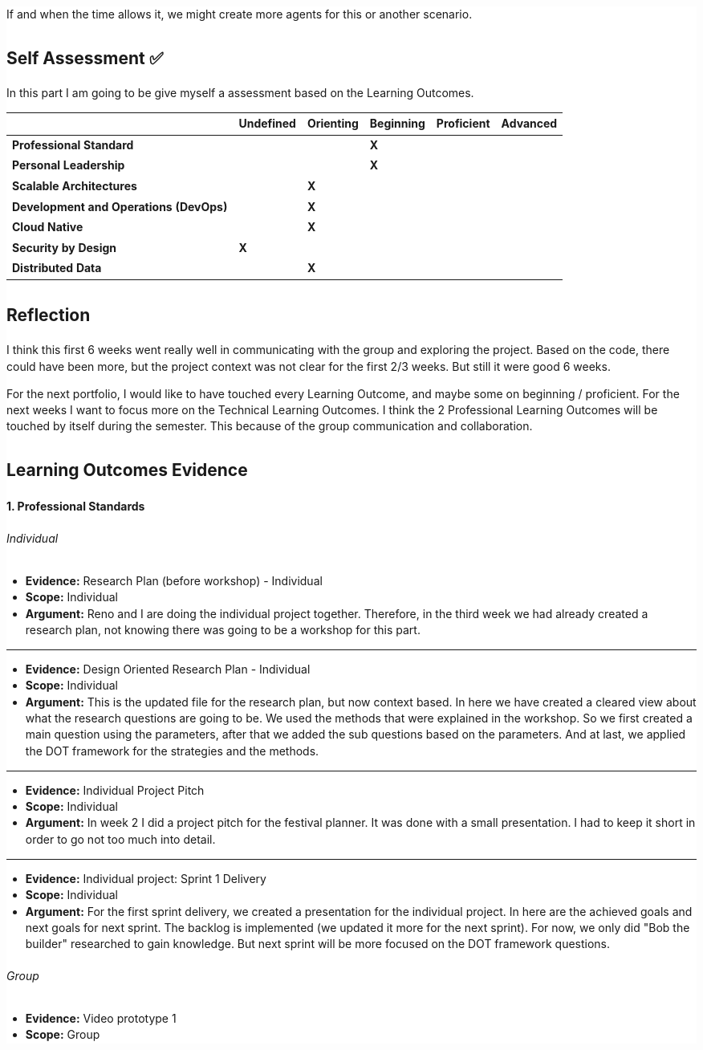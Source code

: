 If and when the time allows it, we might create more agents for this or another scenario.

## Self Assessment ✅
In this part I am going to be give myself a assessment based on the Learning Outcomes.

|                                         | Undefined | Orienting | Beginning | Proficient | Advanced |
| --------------------------------------- | --------- | --------- | --------- | ---------- | -------- |
| **Professional Standard**               |           |           | **X**     |            |          |
| **Personal Leadership**                 |           |           | **X**     |            |          |
| **Scalable Architectures**              |           | **X**     |           |            |          |
| **Development and Operations (DevOps)** |           | **X**     |           |            |          |
| **Cloud Native**                        |           | **X**     |           |            |          |
| **Security by Design**                  | **X**     |           |           |            |          |
| **Distributed Data**                    |           | **X**     |           |            |          |

## Reflection
I think this first 6 weeks went really well in communicating with the group and exploring the project. Based on the code, there could have been more, but the project context was not clear for the first 2/3 weeks. But still it were good 6 weeks. 

For the next portfolio, I would like to have touched every Learning Outcome, and maybe some on beginning / proficient. For the next weeks I want to focus more on the Technical Learning Outcomes. I think the 2 Professional Learning Outcomes will be touched by itself during the semester. This because of the group communication and collaboration.

## Learning Outcomes Evidence
#### 1. Professional Standards
###### Individual
- **Evidence:** Research Plan (before workshop) - Individual
- **Scope:** Individual
- **Argument:** Reno and I are doing the individual project together. Therefore, in the third week we had already created a research plan, not knowing there was going to be a workshop for this part.  
---
- **Evidence:** Design Oriented Research Plan - Individual
- **Scope:** Individual
- **Argument:** This is the updated file for the research plan, but now context based. In here we have created a cleared view about what the research questions are going to be. We used the methods that were explained in the workshop. So we first created a main question using the parameters, after that we added the sub questions based on the parameters. And at last, we applied the DOT framework for the strategies and the methods.
---
- **Evidence:** Individual Project Pitch
- **Scope:** Individual
- **Argument:** In week 2 I did a project pitch for the festival planner. It was done with a small presentation. I had to keep it short in order to go not too much into detail. 
---
- **Evidence:** Individual project: Sprint 1 Delivery
- **Scope:** Individual
- **Argument:** For the first sprint delivery, we created a presentation for the individual project. In here are the achieved goals and next goals for next sprint. The backlog is implemented (we updated it more for the next sprint). For now, we only did "Bob the builder" researched to gain knowledge. But next sprint will be more focused on the DOT framework questions.
###### Group
- **Evidence:** Video prototype 1 
- **Scope:** Group
